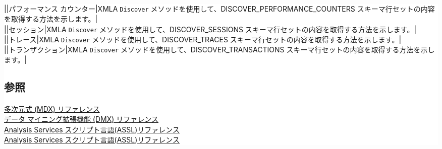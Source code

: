 ||パフォーマンス カウンター|XMLA `Discover` メソッドを使用して、DISCOVER_PERFORMANCE_COUNTERS スキーマ行セットの内容を取得する方法を示します。|  
||セッション|XMLA `Discover` メソッドを使用して、DISCOVER_SESSIONS スキーマ行セットの内容を取得する方法を示します。|  
||トレース|XMLA `Discover` メソッドを使用して、DISCOVER_TRACES スキーマ行セットの内容を取得する方法を示します。|  
||トランザクション|XMLA `Discover` メソッドを使用して、DISCOVER_TRANSACTIONS スキーマ行セットの内容を取得する方法を示します。|  
  
## <a name="see-also"></a>参照  
 [多次元式 (MDX) リファレンス](/sql/mdx/multidimensional-expressions-mdx-reference)   
 [データ マイニング拡張機能 &#40;DMX&#41; リファレンス](/sql/dmx/data-mining-extensions-dmx-reference)   
 [Analysis Services スクリプト言語&#40;ASSL&#41;リファレンス](https://docs.microsoft.com/bi-reference/assl/analysis-services-scripting-language-assl-for-xmla)   
 [Analysis Services スクリプト言語&#40;ASSL&#41;リファレンス](https://docs.microsoft.com/bi-reference/assl/analysis-services-scripting-language-assl-for-xmla)  
  
  

